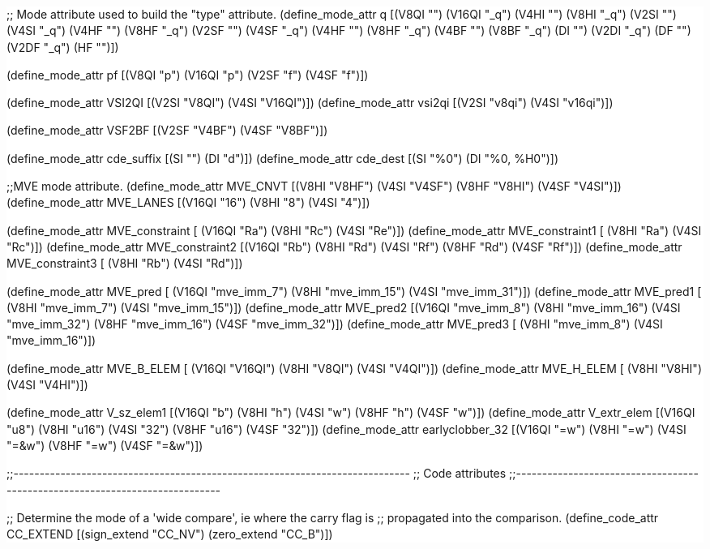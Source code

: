 ;; Mode attribute used to build the "type" attribute.
(define_mode_attr q [(V8QI "") (V16QI "_q")
		     (V4HI "") (V8HI "_q")
		     (V2SI "") (V4SI "_q")
		     (V4HF "") (V8HF "_q")
		     (V2SF "") (V4SF "_q")
		     (V4HF "") (V8HF "_q")
		     (V4BF "") (V8BF "_q")
		     (DI "")   (V2DI "_q")
		     (DF "")   (V2DF "_q")
		     (HF "")])

(define_mode_attr pf [(V8QI "p") (V16QI "p") (V2SF "f") (V4SF "f")])

(define_mode_attr VSI2QI [(V2SI "V8QI") (V4SI "V16QI")])
(define_mode_attr vsi2qi [(V2SI "v8qi") (V4SI "v16qi")])

(define_mode_attr VSF2BF [(V2SF "V4BF") (V4SF "V8BF")])

(define_mode_attr cde_suffix [(SI "") (DI "d")])
(define_mode_attr cde_dest [(SI "%0") (DI "%0, %H0")])

;;MVE mode attribute.
(define_mode_attr MVE_CNVT [(V8HI "V8HF") (V4SI "V4SF") (V8HF "V8HI")
			    (V4SF "V4SI")])
(define_mode_attr MVE_LANES [(V16QI "16") (V8HI "8") (V4SI "4")])

(define_mode_attr MVE_constraint [ (V16QI "Ra") (V8HI "Rc") (V4SI "Re")])
(define_mode_attr MVE_constraint1 [ (V8HI "Ra") (V4SI "Rc")])
(define_mode_attr MVE_constraint2 [(V16QI "Rb") (V8HI "Rd") (V4SI "Rf")
				    (V8HF "Rd") (V4SF "Rf")])
(define_mode_attr MVE_constraint3 [ (V8HI "Rb") (V4SI "Rd")])

(define_mode_attr MVE_pred [ (V16QI "mve_imm_7") (V8HI "mve_imm_15")
				   (V4SI "mve_imm_31")])
(define_mode_attr MVE_pred1 [ (V8HI "mve_imm_7") (V4SI "mve_imm_15")])
(define_mode_attr MVE_pred2 [(V16QI "mve_imm_8") (V8HI "mve_imm_16")
			     (V4SI "mve_imm_32")
			     (V8HF "mve_imm_16") (V4SF "mve_imm_32")])
(define_mode_attr MVE_pred3 [ (V8HI "mve_imm_8") (V4SI "mve_imm_16")])

(define_mode_attr MVE_B_ELEM [ (V16QI "V16QI") (V8HI "V8QI") (V4SI "V4QI")])
(define_mode_attr MVE_H_ELEM [ (V8HI "V8HI") (V4SI "V4HI")])

(define_mode_attr V_sz_elem1 [(V16QI "b") (V8HI  "h") (V4SI "w") (V8HF "h")
			      (V4SF "w")])
(define_mode_attr V_extr_elem [(V16QI "u8") (V8HI "u16") (V4SI "32")
			       (V8HF "u16") (V4SF "32")])
(define_mode_attr earlyclobber_32 [(V16QI "=w") (V8HI "=w") (V4SI "=&w")
						(V8HF "=w") (V4SF "=&w")])

;;----------------------------------------------------------------------------
;; Code attributes
;;----------------------------------------------------------------------------

;; Determine the mode of a 'wide compare', ie where the carry flag is
;; propagated into the comparison.
(define_code_attr CC_EXTEND [(sign_extend "CC_NV") (zero_extend "CC_B")])

